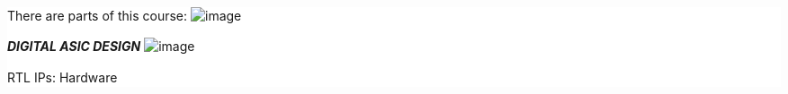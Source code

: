 There are parts of this course:
<img width="975" alt="image" src="https://github.com/user-attachments/assets/a5a7904f-2bbb-4642-a1aa-af00a8cd9102" />

***DIGITAL ASIC DESIGN***
<img width="978" alt="image" src="https://github.com/user-attachments/assets/f10d957c-ca7d-4e9a-b148-0dce296e5fb7" />

RTL IPs: Hardware 
